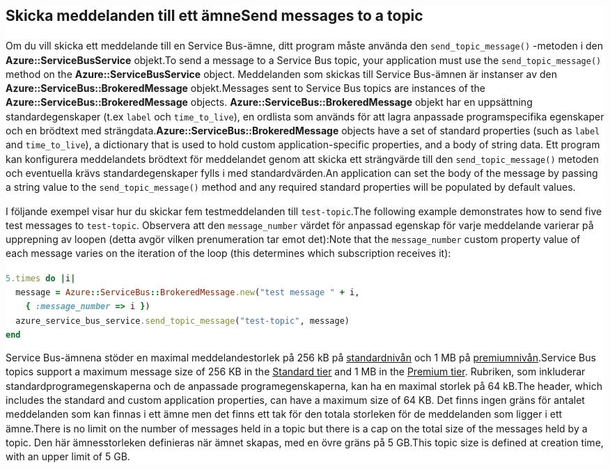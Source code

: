 ## <a name="send-messages-to-a-topic"></a><span data-ttu-id="69057-136">Skicka meddelanden till ett ämne</span><span class="sxs-lookup"><span data-stu-id="69057-136">Send messages to a topic</span></span>
<span data-ttu-id="69057-137">Om du vill skicka ett meddelande till en Service Bus-ämne, ditt program måste använda den `send_topic_message()` -metoden i den **Azure::ServiceBusService** objekt.</span><span class="sxs-lookup"><span data-stu-id="69057-137">To send a message to a Service Bus topic, your application must use the `send_topic_message()` method on the **Azure::ServiceBusService** object.</span></span> <span data-ttu-id="69057-138">Meddelanden som skickas till Service Bus-ämnen är instanser av den **Azure::ServiceBus::BrokeredMessage** objekt.</span><span class="sxs-lookup"><span data-stu-id="69057-138">Messages sent to Service Bus topics are instances of the **Azure::ServiceBus::BrokeredMessage** objects.</span></span> <span data-ttu-id="69057-139">**Azure::ServiceBus::BrokeredMessage** objekt har en uppsättning standardegenskaper (t.ex `label` och `time_to_live`), en ordlista som används för att lagra anpassade programspecifika egenskaper och en brödtext med strängdata.</span><span class="sxs-lookup"><span data-stu-id="69057-139">**Azure::ServiceBus::BrokeredMessage** objects have a set of standard properties (such as `label` and `time_to_live`), a dictionary that is used to hold custom application-specific properties, and a body of string data.</span></span> <span data-ttu-id="69057-140">Ett program kan konfigurera meddelandets brödtext för meddelandet genom att skicka ett strängvärde till den `send_topic_message()` metoden och eventuella krävs standardegenskaper fylls i med standardvärden.</span><span class="sxs-lookup"><span data-stu-id="69057-140">An application can set the body of the message by passing a string value to the `send_topic_message()` method and any required standard properties will be populated by default values.</span></span>

<span data-ttu-id="69057-141">I följande exempel visar hur du skickar fem testmeddelanden till `test-topic`.</span><span class="sxs-lookup"><span data-stu-id="69057-141">The following example demonstrates how to send five test messages to `test-topic`.</span></span> <span data-ttu-id="69057-142">Observera att den `message_number` värdet för anpassad egenskap för varje meddelande varierar på upprepning av loopen (detta avgör vilken prenumeration tar emot det):</span><span class="sxs-lookup"><span data-stu-id="69057-142">Note that the `message_number` custom property value of each message varies on the iteration of the loop (this determines which subscription receives it):</span></span>

```ruby
5.times do |i|
  message = Azure::ServiceBus::BrokeredMessage.new("test message " + i,
    { :message_number => i })
  azure_service_bus_service.send_topic_message("test-topic", message)
end
```

<span data-ttu-id="69057-143">Service Bus-ämnena stöder en maximal meddelandestorlek på 256 kB på [standardnivån](service-bus-premium-messaging.md) och 1 MB på [premiumnivån](service-bus-premium-messaging.md).</span><span class="sxs-lookup"><span data-stu-id="69057-143">Service Bus topics support a maximum message size of 256 KB in the [Standard tier](service-bus-premium-messaging.md) and 1 MB in the [Premium tier](service-bus-premium-messaging.md).</span></span> <span data-ttu-id="69057-144">Rubriken, som inkluderar standardprogramegenskaperna och de anpassade programegenskaperna, kan ha en maximal storlek på 64 kB.</span><span class="sxs-lookup"><span data-stu-id="69057-144">The header, which includes the standard and custom application properties, can have a maximum size of 64 KB.</span></span> <span data-ttu-id="69057-145">Det finns ingen gräns för antalet meddelanden som kan finnas i ett ämne men det finns ett tak för den totala storleken för de meddelanden som ligger i ett ämne.</span><span class="sxs-lookup"><span data-stu-id="69057-145">There is no limit on the number of messages held in a topic but there is a cap on the total size of the messages held by a topic.</span></span> <span data-ttu-id="69057-146">Den här ämnesstorleken definieras när ämnet skapas, med en övre gräns på 5 GB.</span><span class="sxs-lookup"><span data-stu-id="69057-146">This topic size is defined at creation time, with an upper limit of 5 GB.</span></span>
